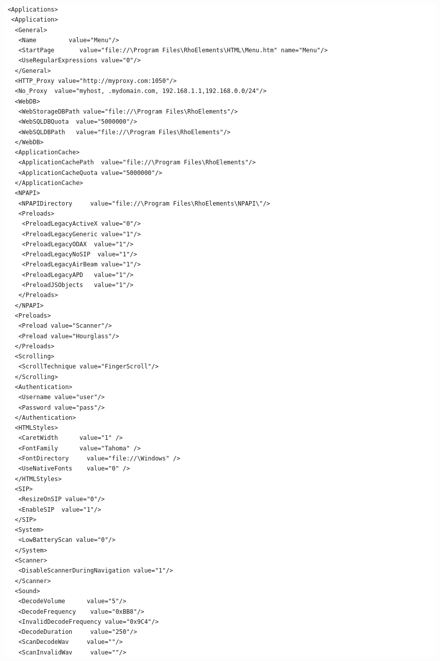      <Applications>
      <Application>
       <General>
        <Name         value="Menu"/>
        <StartPage       value="file://\Program Files\RhoElements\HTML\Menu.htm" name="Menu"/>
        <UseRegularExpressions value="0"/>
       </General>
       <HTTP_Proxy value="http://myproxy.com:1050"/>
       <No_Proxy  value="myhost, .mydomain.com, 192.168.1.1,192.168.0.0/24"/>
       <WebDB>
        <WebStorageDBPath value="file://\Program Files\RhoElements"/>
        <WebSQLDBQuota  value="5000000"/>
        <WebSQLDBPath   value="file://\Program Files\RhoElements"/>
       </WebDB>
       <ApplicationCache>
        <ApplicationCachePath  value="file://\Program Files\RhoElements"/>
        <ApplicationCacheQuota value="5000000"/>
       </ApplicationCache>
       <NPAPI>
        <NPAPIDirectory     value="file://\Program Files\RhoElements\NPAPI\"/>
        <Preloads>
         <PreloadLegacyActiveX value="0"/>
         <PreloadLegacyGeneric value="1"/>
         <PreloadLegacyODAX  value="1"/>
         <PreloadLegacyNoSIP  value="1"/>
         <PreloadLegacyAirBeam value="1"/>
         <PreloadLegacyAPD   value="1"/>
         <PreloadJSObjects   value="1"/>
        </Preloads>
       </NPAPI>
       <Preloads>
        <Preload value="Scanner"/>
        <Preload value="Hourglass"/>
       </Preloads>
       <Scrolling>
        <ScrollTechnique value="FingerScroll"/>
       </Scrolling>
       <Authentication>
        <Username value="user"/>
        <Password value="pass"/>
       </Authentication>
       <HTMLStyles>
        <CaretWidth      value="1" />
        <FontFamily      value="Tahoma" />
        <FontDirectory     value="file://\Windows" />
        <UseNativeFonts    value="0" />
       </HTMLStyles>
       <SIP>
        <ResizeOnSIP value="0"/>
        <EnableSIP  value="1"/>
       </SIP>
       <System>
        <LowBatteryScan value="0"/>
       </System>
       <Scanner>
        <DisableScannerDuringNavigation value="1"/>
       </Scanner>
       <Sound>
        <DecodeVolume      value="5"/>
        <DecodeFrequency    value="0xBB8"/>
        <InvalidDecodeFrequency value="0x9C4"/>
        <DecodeDuration     value="250"/>
        <ScanDecodeWav     value=""/>
        <ScanInvalidWav     value=""/>